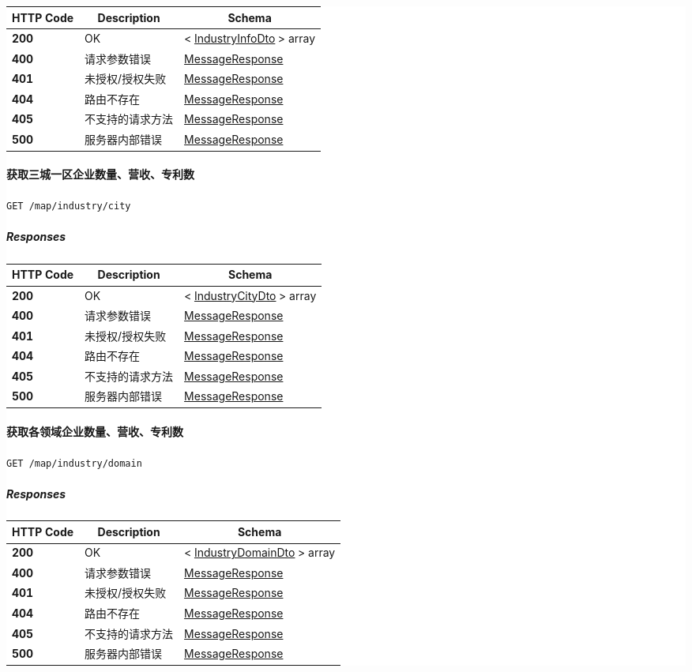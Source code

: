 |HTTP Code|Description|Schema|
|---|---|---|
|**200**|OK|< [IndustryInfoDto](#industryinfodto) > array|
|**400**|请求参数错误|[MessageResponse](#messageresponse)|
|**401**|未授权/授权失败|[MessageResponse](#messageresponse)|
|**404**|路由不存在|[MessageResponse](#messageresponse)|
|**405**|不支持的请求方法|[MessageResponse](#messageresponse)|
|**500**|服务器内部错误|[MessageResponse](#messageresponse)|


<a name="industrycityusingget"></a>
#### 获取三城一区企业数量、营收、专利数
```
GET /map/industry/city
```


##### Responses

|HTTP Code|Description|Schema|
|---|---|---|
|**200**|OK|< [IndustryCityDto](#industrycitydto) > array|
|**400**|请求参数错误|[MessageResponse](#messageresponse)|
|**401**|未授权/授权失败|[MessageResponse](#messageresponse)|
|**404**|路由不存在|[MessageResponse](#messageresponse)|
|**405**|不支持的请求方法|[MessageResponse](#messageresponse)|
|**500**|服务器内部错误|[MessageResponse](#messageresponse)|


<a name="industrydomainusingget"></a>
#### 获取各领域企业数量、营收、专利数
```
GET /map/industry/domain
```


##### Responses

|HTTP Code|Description|Schema|
|---|---|---|
|**200**|OK|< [IndustryDomainDto](#industrydomaindto) > array|
|**400**|请求参数错误|[MessageResponse](#messageresponse)|
|**401**|未授权/授权失败|[MessageResponse](#messageresponse)|
|**404**|路由不存在|[MessageResponse](#messageresponse)|
|**405**|不支持的请求方法|[MessageResponse](#messageresponse)|
|**500**|服务器内部错误|[MessageResponse](#messageresponse)|
